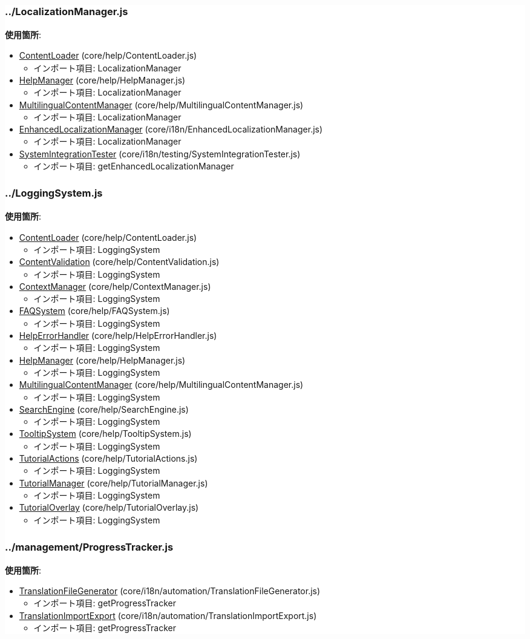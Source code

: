 ### ../LocalizationManager.js

**使用箇所**:
- [ContentLoader](ContentLoader.md#contentloader) (core/help/ContentLoader.js)
  - インポート項目: LocalizationManager
- [HelpManager](HelpManager.md#helpmanager) (core/help/HelpManager.js)
  - インポート項目: LocalizationManager
- [MultilingualContentManager](MultilingualContentManager.md#multilingualcontentmanager) (core/help/MultilingualContentManager.js)
  - インポート項目: LocalizationManager
- [EnhancedLocalizationManager](EnhancedLocalizationManager.md#enhancedlocalizationmanager) (core/i18n/EnhancedLocalizationManager.js)
  - インポート項目: LocalizationManager
- [SystemIntegrationTester](SystemIntegrationTester.md#systemintegrationtester) (core/i18n/testing/SystemIntegrationTester.js)
  - インポート項目: getEnhancedLocalizationManager

### ../LoggingSystem.js

**使用箇所**:
- [ContentLoader](ContentLoader.md#contentloader) (core/help/ContentLoader.js)
  - インポート項目: LoggingSystem
- [ContentValidation](ContentValidation.md#contentvalidation) (core/help/ContentValidation.js)
  - インポート項目: LoggingSystem
- [ContextManager](ContextManager.md#contextmanager) (core/help/ContextManager.js)
  - インポート項目: LoggingSystem
- [FAQSystem](FAQSystem.md#faqsystem) (core/help/FAQSystem.js)
  - インポート項目: LoggingSystem
- [HelpErrorHandler](HelpErrorHandler.md#helperrorhandler) (core/help/HelpErrorHandler.js)
  - インポート項目: LoggingSystem
- [HelpManager](HelpManager.md#helpmanager) (core/help/HelpManager.js)
  - インポート項目: LoggingSystem
- [MultilingualContentManager](MultilingualContentManager.md#multilingualcontentmanager) (core/help/MultilingualContentManager.js)
  - インポート項目: LoggingSystem
- [SearchEngine](SearchEngine.md#searchengine) (core/help/SearchEngine.js)
  - インポート項目: LoggingSystem
- [TooltipSystem](TooltipSystem.md#tooltipsystem) (core/help/TooltipSystem.js)
  - インポート項目: LoggingSystem
- [TutorialActions](TutorialActions.md#tutorialactions) (core/help/TutorialActions.js)
  - インポート項目: LoggingSystem
- [TutorialManager](TutorialManager.md#tutorialmanager) (core/help/TutorialManager.js)
  - インポート項目: LoggingSystem
- [TutorialOverlay](TutorialOverlay.md#tutorialoverlay) (core/help/TutorialOverlay.js)
  - インポート項目: LoggingSystem

### ../management/ProgressTracker.js

**使用箇所**:
- [TranslationFileGenerator](TranslationFileGenerator.md#translationfilegenerator) (core/i18n/automation/TranslationFileGenerator.js)
  - インポート項目: getProgressTracker
- [TranslationImportExport](TranslationImportExport.md#translationimportexport) (core/i18n/automation/TranslationImportExport.js)
  - インポート項目: getProgressTracker
